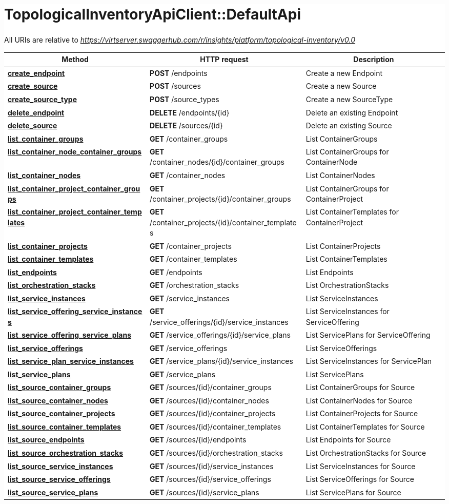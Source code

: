 # TopologicalInventoryApiClient::DefaultApi

All URIs are relative to *https://virtserver.swaggerhub.com/r/insights/platform/topological-inventory/v0.0*

Method | HTTP request | Description
------------- | ------------- | -------------
[**create_endpoint**](DefaultApi.md#create_endpoint) | **POST** /endpoints | Create a new Endpoint
[**create_source**](DefaultApi.md#create_source) | **POST** /sources | Create a new Source
[**create_source_type**](DefaultApi.md#create_source_type) | **POST** /source_types | Create a new SourceType
[**delete_endpoint**](DefaultApi.md#delete_endpoint) | **DELETE** /endpoints/{id} | Delete an existing Endpoint
[**delete_source**](DefaultApi.md#delete_source) | **DELETE** /sources/{id} | Delete an existing Source
[**list_container_groups**](DefaultApi.md#list_container_groups) | **GET** /container_groups | List ContainerGroups
[**list_container_node_container_groups**](DefaultApi.md#list_container_node_container_groups) | **GET** /container_nodes/{id}/container_groups | List ContainerGroups for ContainerNode
[**list_container_nodes**](DefaultApi.md#list_container_nodes) | **GET** /container_nodes | List ContainerNodes
[**list_container_project_container_groups**](DefaultApi.md#list_container_project_container_groups) | **GET** /container_projects/{id}/container_groups | List ContainerGroups for ContainerProject
[**list_container_project_container_templates**](DefaultApi.md#list_container_project_container_templates) | **GET** /container_projects/{id}/container_templates | List ContainerTemplates for ContainerProject
[**list_container_projects**](DefaultApi.md#list_container_projects) | **GET** /container_projects | List ContainerProjects
[**list_container_templates**](DefaultApi.md#list_container_templates) | **GET** /container_templates | List ContainerTemplates
[**list_endpoints**](DefaultApi.md#list_endpoints) | **GET** /endpoints | List Endpoints
[**list_orchestration_stacks**](DefaultApi.md#list_orchestration_stacks) | **GET** /orchestration_stacks | List OrchestrationStacks
[**list_service_instances**](DefaultApi.md#list_service_instances) | **GET** /service_instances | List ServiceInstances
[**list_service_offering_service_instances**](DefaultApi.md#list_service_offering_service_instances) | **GET** /service_offerings/{id}/service_instances | List ServiceInstances for ServiceOffering
[**list_service_offering_service_plans**](DefaultApi.md#list_service_offering_service_plans) | **GET** /service_offerings/{id}/service_plans | List ServicePlans for ServiceOffering
[**list_service_offerings**](DefaultApi.md#list_service_offerings) | **GET** /service_offerings | List ServiceOfferings
[**list_service_plan_service_instances**](DefaultApi.md#list_service_plan_service_instances) | **GET** /service_plans/{id}/service_instances | List ServiceInstances for ServicePlan
[**list_service_plans**](DefaultApi.md#list_service_plans) | **GET** /service_plans | List ServicePlans
[**list_source_container_groups**](DefaultApi.md#list_source_container_groups) | **GET** /sources/{id}/container_groups | List ContainerGroups for Source
[**list_source_container_nodes**](DefaultApi.md#list_source_container_nodes) | **GET** /sources/{id}/container_nodes | List ContainerNodes for Source
[**list_source_container_projects**](DefaultApi.md#list_source_container_projects) | **GET** /sources/{id}/container_projects | List ContainerProjects for Source
[**list_source_container_templates**](DefaultApi.md#list_source_container_templates) | **GET** /sources/{id}/container_templates | List ContainerTemplates for Source
[**list_source_endpoints**](DefaultApi.md#list_source_endpoints) | **GET** /sources/{id}/endpoints | List Endpoints for Source
[**list_source_orchestration_stacks**](DefaultApi.md#list_source_orchestration_stacks) | **GET** /sources/{id}/orchestration_stacks | List OrchestrationStacks for Source
[**list_source_service_instances**](DefaultApi.md#list_source_service_instances) | **GET** /sources/{id}/service_instances | List ServiceInstances for Source
[**list_source_service_offerings**](DefaultApi.md#list_source_service_offerings) | **GET** /sources/{id}/service_offerings | List ServiceOfferings for Source
[**list_source_service_plans**](DefaultApi.md#list_source_service_plans) | **GET** /sources/{id}/service_plans | List ServicePlans for Source